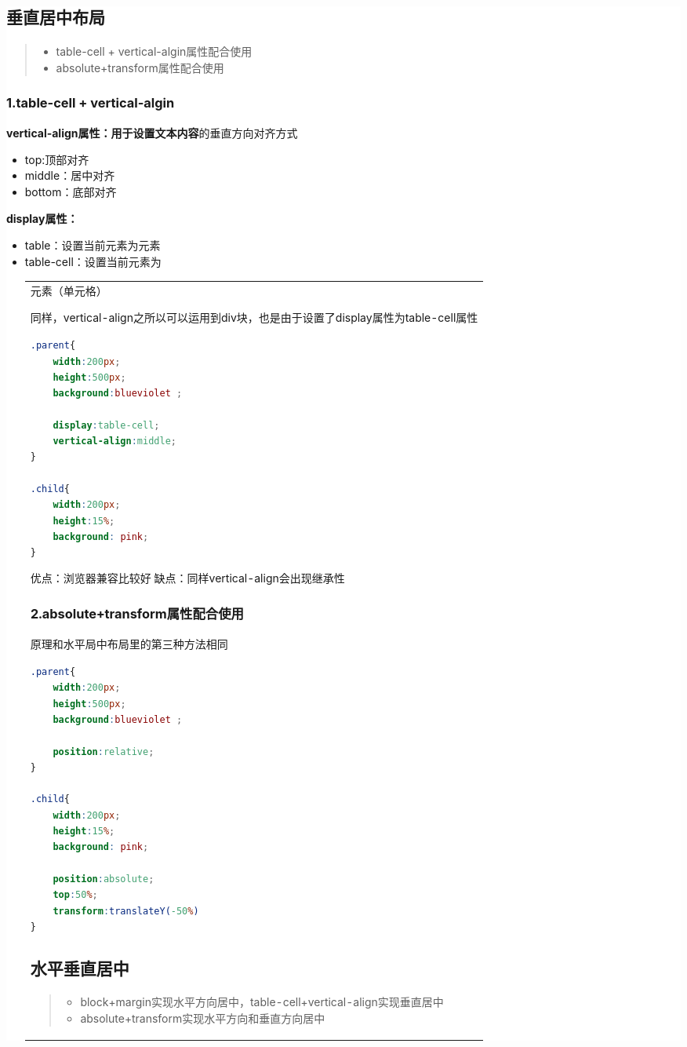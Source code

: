 
## 垂直居中布局
> - table-cell + vertical-algin属性配合使用
> - absolute+transform属性配合使用



### 1.table-cell + vertical-algin
**vertical-align属性：**用于设置**文本内容**的垂直方向对齐方式

- top:顶部对齐
- middle：居中对齐
- bottom：底部对齐

**display属性：**

- table：设置当前元素为<table>元素
- table-cell：设置当前元素为<td>元素（单元格）

同样，vertical-align之所以可以运用到div块，也是由于设置了display属性为table-cell属性

```css
.parent{
    width:200px;
    height:500px;
    background:blueviolet ;

    display:table-cell;
    vertical-align:middle;
}

.child{
    width:200px;
    height:15%;
    background: pink;
}
```

优点：浏览器兼容比较好
缺点：同样vertical-align会出现继承性
### 2.absolute+transform属性配合使用
原理和水平局中布局里的第三种方法相同

```css
.parent{
    width:200px;
    height:500px;
    background:blueviolet ;

    position:relative;
}

.child{
    width:200px;
    height:15%;
    background: pink;

    position:absolute;
    top:50%;
    transform:translateY(-50%)
}
```
## 水平垂直居中
> - block+margin实现水平方向居中，table-cell+vertical-align实现垂直居中
> - absolute+transform实现水平方向和垂直方向居中
